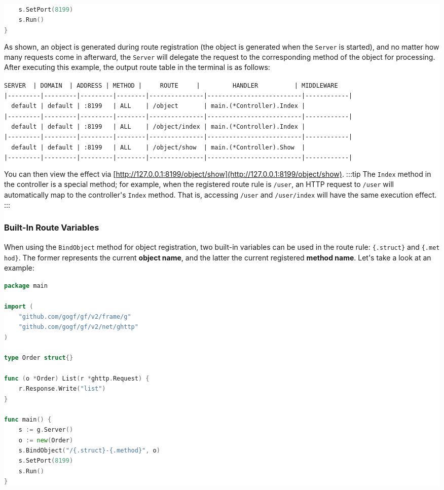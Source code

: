```go
    s.SetPort(8199)
    s.Run()
}
```

As shown, an object is generated during route registration (the object is generated when the `Server` is started), and no matter how many requests come in afterward, the `Server` will delegate the request to the corresponding method of the object for processing. After executing this example, the output route table in the terminal is as follows:

```
SERVER  | DOMAIN  | ADDRESS | METHOD |     ROUTE     |         HANDLER          | MIDDLEWARE
|---------|---------|---------|--------|---------------|--------------------------|------------|
  default | default | :8199   | ALL    | /object       | main.(*Controller).Index |
|---------|---------|---------|--------|---------------|--------------------------|------------|
  default | default | :8199   | ALL    | /object/index | main.(*Controller).Index |
|---------|---------|---------|--------|---------------|--------------------------|------------|
  default | default | :8199   | ALL    | /object/show  | main.(*Controller).Show  |
|---------|---------|---------|--------|---------------|--------------------------|------------|
```

You can then view the effect via [http://127.0.0.1:8199/object/show](http://127.0.0.1:8199/object/show).
:::tip
The `Index` method in the controller is a special method; for example, when the registered route rule is `/user`, an HTTP request to `/user` will automatically map to the controller's `Index` method. That is, accessing `/user` and `/user/index` will have the same execution effect.
:::
### Built-In Route Variables

When using the `BindObject` method for object registration, two built-in variables can be used in the route rule: `{.struct}` and `{.method}`. The former represents the current **object name**, and the latter the current registered **method name**. Let's take a look at an example:

```go
package main

import (
    "github.com/gogf/gf/v2/frame/g"
    "github.com/gogf/gf/v2/net/ghttp"
)

type Order struct{}

func (o *Order) List(r *ghttp.Request) {
    r.Response.Write("list")
}

func main() {
    s := g.Server()
    o := new(Order)
    s.BindObject("/{.struct}-{.method}", o)
    s.SetPort(8199)
    s.Run()
}
```
